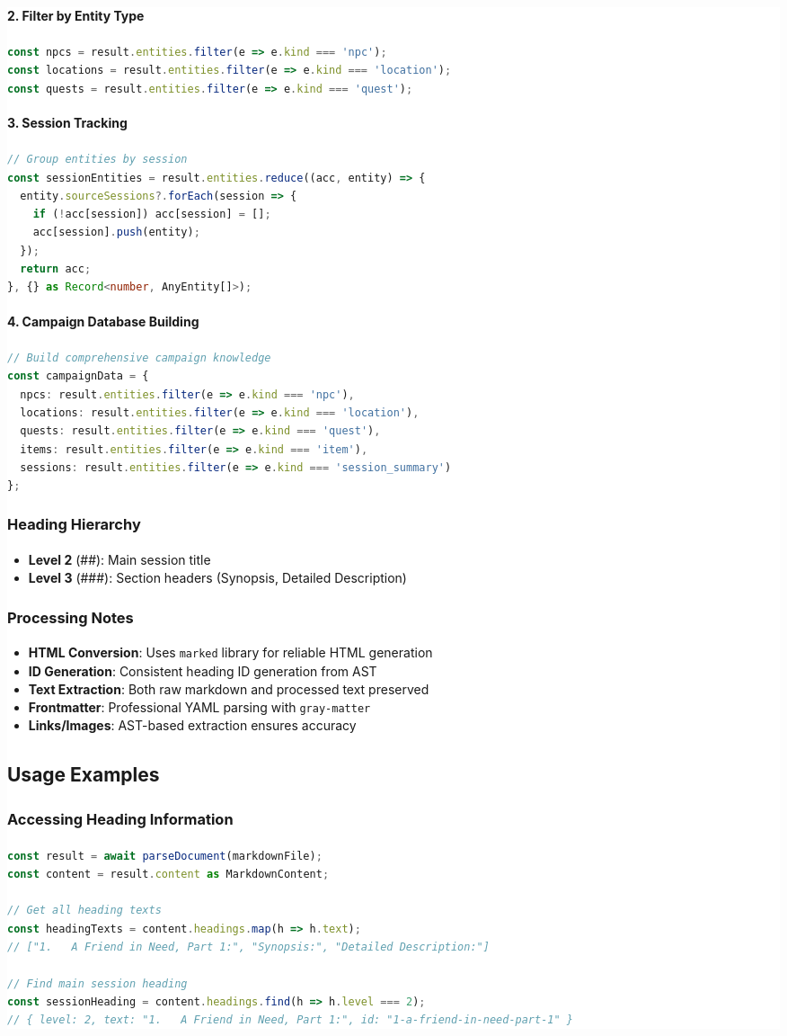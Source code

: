 #### 2. **Filter by Entity Type**

```typescript
const npcs = result.entities.filter(e => e.kind === 'npc');
const locations = result.entities.filter(e => e.kind === 'location');
const quests = result.entities.filter(e => e.kind === 'quest');
```

#### 3. **Session Tracking**

```typescript
// Group entities by session
const sessionEntities = result.entities.reduce((acc, entity) => {
  entity.sourceSessions?.forEach(session => {
    if (!acc[session]) acc[session] = [];
    acc[session].push(entity);
  });
  return acc;
}, {} as Record<number, AnyEntity[]>);
```

#### 4. **Campaign Database Building**

```typescript
// Build comprehensive campaign knowledge
const campaignData = {
  npcs: result.entities.filter(e => e.kind === 'npc'),
  locations: result.entities.filter(e => e.kind === 'location'),
  quests: result.entities.filter(e => e.kind === 'quest'),
  items: result.entities.filter(e => e.kind === 'item'),
  sessions: result.entities.filter(e => e.kind === 'session_summary')
};
```

### Heading Hierarchy

- **Level 2** (##): Main session title
- **Level 3** (###): Section headers (Synopsis, Detailed Description)

### Processing Notes

- **HTML Conversion**: Uses `marked` library for reliable HTML generation
- **ID Generation**: Consistent heading ID generation from AST
- **Text Extraction**: Both raw markdown and processed text preserved
- **Frontmatter**: Professional YAML parsing with `gray-matter`
- **Links/Images**: AST-based extraction ensures accuracy

## Usage Examples

### Accessing Heading Information

```typescript
const result = await parseDocument(markdownFile);
const content = result.content as MarkdownContent;

// Get all heading texts
const headingTexts = content.headings.map(h => h.text);
// ["1.   A Friend in Need, Part 1:", "Synopsis:", "Detailed Description:"]

// Find main session heading
const sessionHeading = content.headings.find(h => h.level === 2);
// { level: 2, text: "1.   A Friend in Need, Part 1:", id: "1-a-friend-in-need-part-1" }
```
